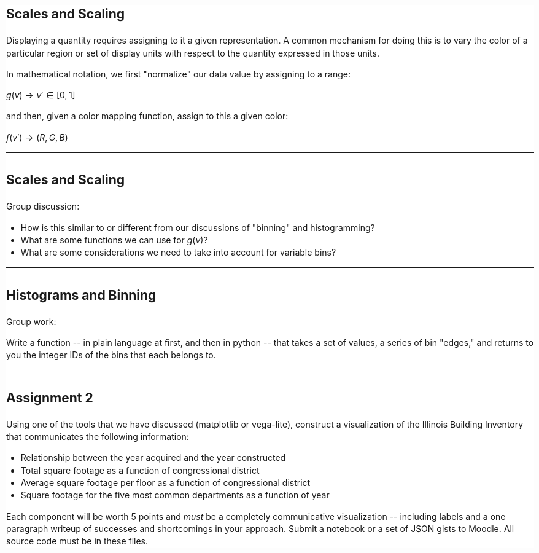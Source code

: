 
## Scales and Scaling

Displaying a quantity requires assigning to it a given representation.
A common mechanism for doing this is to vary the color of a particular region
or set of display units with respect to the quantity expressed in those units.

In mathematical notation, we first "normalize" our data value by assigning to a
range:

$g(v) \rightarrow v' \in [0, 1]$

and then, given a color mapping function, assign to this a given color:

$f(v') \rightarrow (R, G, B)$

---

## Scales and Scaling

Group discussion:

  * How is this similar to or different from our discussions of "binning" and
    histogramming?
  * What are some functions we can use for $g(v)$?
  * What are some considerations we need to take into account for variable
    bins?

---

## Histograms and Binning

Group work:

Write a function -- in plain language at first, and then in python -- that
takes a set of values, a series of bin "edges," and returns to you the integer
IDs of the bins that each belongs to.

---

## Assignment 2

Using one of the tools that we have discussed (matplotlib or vega-lite),
construct a visualization of the Illinois Building Inventory that communicates
the following information:

 * Relationship between the year acquired and the year constructed
 * Total square footage as a function of congressional district
 * Average square footage per floor as a function of congressional district
 * Square footage for the five most common departments as a function of year

Each component will be worth 5 points and *must* be a completely communicative
visualization -- including labels and a one paragraph writeup of successes and
shortcomings in your approach.  Submit a notebook or a set of JSON gists to
Moodle.  All source code must be in these files.
